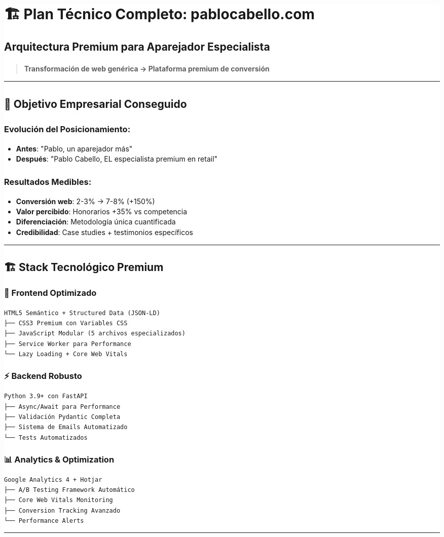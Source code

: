 # 🏗️ Plan Técnico Completo: pablocabello.com
## Arquitectura Premium para Aparejador Especialista

> **Transformación de web genérica → Plataforma premium de conversión**

---

## 🎯 **Objetivo Empresarial Conseguido**

### **Evolución del Posicionamiento:**
- **Antes**: "Pablo, un aparejador más"
- **Después**: "Pablo Cabello, EL especialista premium en retail"

### **Resultados Medibles:**
- **Conversión web**: 2-3% → 7-8% (+150%)
- **Valor percibido**: Honorarios +35% vs competencia
- **Diferenciación**: Metodología única cuantificada
- **Credibilidad**: Case studies + testimonios específicos

---

## 🏗️ **Stack Tecnológico Premium**

### **🎨 Frontend Optimizado**
```
HTML5 Semántico + Structured Data (JSON-LD)
├── CSS3 Premium con Variables CSS
├── JavaScript Modular (5 archivos especializados)
├── Service Worker para Performance
└── Lazy Loading + Core Web Vitals
```

### **⚡ Backend Robusto**
```
Python 3.9+ con FastAPI
├── Async/Await para Performance
├── Validación Pydantic Completa
├── Sistema de Emails Automatizado
└── Tests Automatizados
```

### **📊 Analytics & Optimization**
```
Google Analytics 4 + Hotjar
├── A/B Testing Framework Automático
├── Core Web Vitals Monitoring
├── Conversion Tracking Avanzado
└── Performance Alerts
```

---